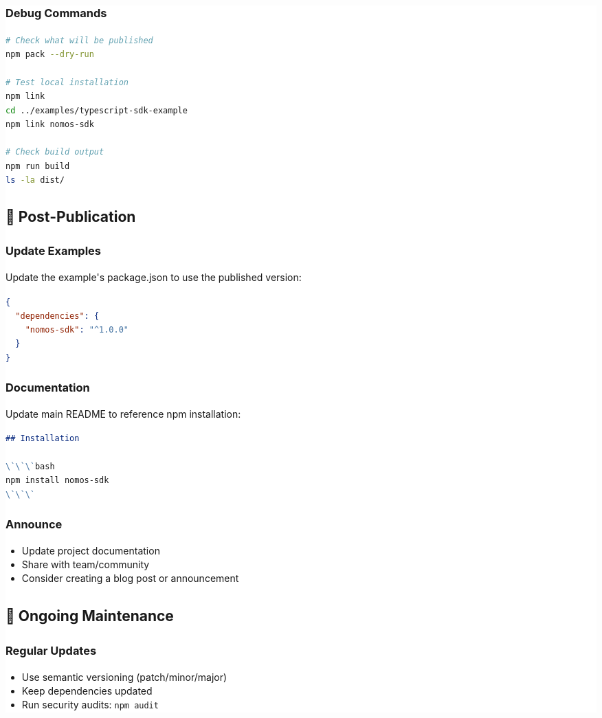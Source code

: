 ### Debug Commands

```bash
# Check what will be published
npm pack --dry-run

# Test local installation
npm link
cd ../examples/typescript-sdk-example
npm link nomos-sdk

# Check build output
npm run build
ls -la dist/
```

## 🎉 Post-Publication

### Update Examples
Update the example's package.json to use the published version:

```json
{
  "dependencies": {
    "nomos-sdk": "^1.0.0"
  }
}
```

### Documentation
Update main README to reference npm installation:

```markdown
## Installation

\`\`\`bash
npm install nomos-sdk
\`\`\`
```

### Announce
- Update project documentation
- Share with team/community
- Consider creating a blog post or announcement

## 🔄 Ongoing Maintenance

### Regular Updates
- Use semantic versioning (patch/minor/major)
- Keep dependencies updated
- Run security audits: `npm audit`
